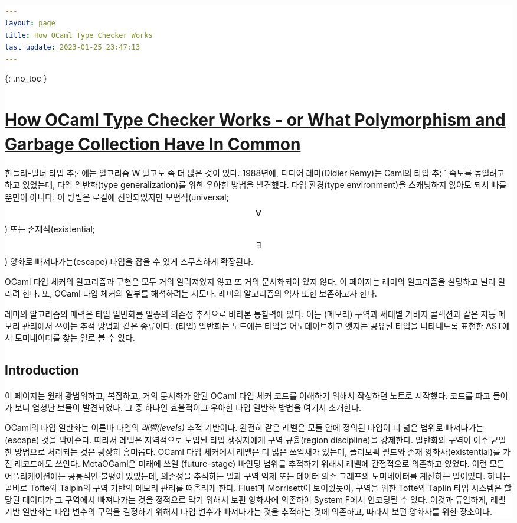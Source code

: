 ```yaml
---
layout: page
title: How OCaml Type Checker Works
last_update: 2023-01-25 23:47:13
---
```


{: .no_toc }
# [How OCaml Type Checker Works - or What Polymorphism and Garbage Collection Have In Common](https://okmij.org/ftp/ML/generalization.html)

 힌들리-밀너 타입 추론에는 알고리즘 W 말고도 좀 더 많은 것이
 있다. 1988년에, 디디어 레미(Didier Remy)는 Caml의 타입 추론 속도를
 높일려고 하고 있었는데, 타입 일반화(type generalization)를 위한
 우아한 방법을 발견했다. 타입 환경(type environment)을 스캐닝하지
 않아도 되서 빠를 뿐만이 아니다. 이 방법은 로컬에 선언되었지만
 보편적(universal; $$ \forall $$) 또는 존재적(existential; $$ \exists
 $$) 양화로 빠져나가는(escape) 타입을 잡을 수 있게 스무스하게
 확장된다.

 OCaml 타입 체커의 알고리즘과 구현은 모두 거의 알려져있지 않고 또 거의
 문서화되어 있지 않다. 이 페이지는 레미의 알고리즘을 설명하고 널리
 알리려 한다. 또, OCaml 타입 체커의 일부를 해석하려는 시도다. 레미의
 알고리즘의 역사 또한 보존하고자 한다.

 레미의 알고리즘의 매력은 타입 일반화를 일종의 의존성 추적으로 바라본
 통찰력에 있다. 이는 (메모리) 구역과 세대별 가비지 콜렉션과 같은 자동
 메모리 관리에서 쓰이는 추적 방법과 같은 종류이다. (타입) 일반화는
 노드에는 타입을 어노테이트하고 엣지는 공유된 타입을 나타내도록 표현한
 AST에서 도미네이터를 찾는 일로 볼 수 있다.

## Introduction
 이 페이지는 원래 광범위하고, 복잡하고, 거의 문서화가 안된 OCaml 타입
 체커 코드를 이해하기 위해서 작성하던 노트로 시작했다. 코드를 파고
 들어가 보니 엄청난 보물이 발견되었다. 그 중 하나인 효율적이고 우아한
 타입 일반화 방법을 여기서 소개한다.

 OCaml의 타입 일반화는 이른바 타입의 *레벨(levels)* 추적
 기반이다. 완전히 같은 레벨은 모듈 안에 정의된 타입이 더 넓은 범위로
 빠져나가는(escape) 것을 막아준다. 따라서 레벨은 지역적으로 도입된
 타입 생성자에게 구역 규율(region discipline)을 강제한다. 일반화와
 구역이 아주 균일한 방법으로 처리되는 것은 굉장히 흥미롭다. OCaml 타입
 체커에서 레벨은 더 많은 쓰임새가 있는데, 폴리모픽 필드와 존재
 양화사(existential)를 가진 레코드에도 쓰인다. MetaOCaml은 미래에 쓰일
 (future-stage) 바인딩 범위를 추적하기 위해서 레벨에 간접적으로
 의존하고 있었다. 이런 모든 어플리케이션에는 공통적인 불평이 있었는데,
 의존성을 추적하는 일과 구역 억제 또는 데이터 의존 그래프의
 도미네이터를 계산하는 일이었다. 하나는 곧바로 Tofte와 Talpin의 구역
 기반의 메모리 관리를 떠올리게 한다. Fluet과 Morrisett이 보여줬듯이,
 구역을 위한 Tofte와 Taplin 타입 시스템은 할당된 데이터가 그 구역에서
 빠져나가는 것을 정적으로 막기 위해서 보편 양화사에 의존하여 System
 F에서 인코딩될 수 있다. 이것과 듀얼하게, 레벨 기반 일반화는 타입
 변수의 구역을 결정하기 위해서 타입 변수가 빠져나가는 것을 추적하는
 것에 의존하고, 따라서 보편 양화사를 위한 장소이다.
